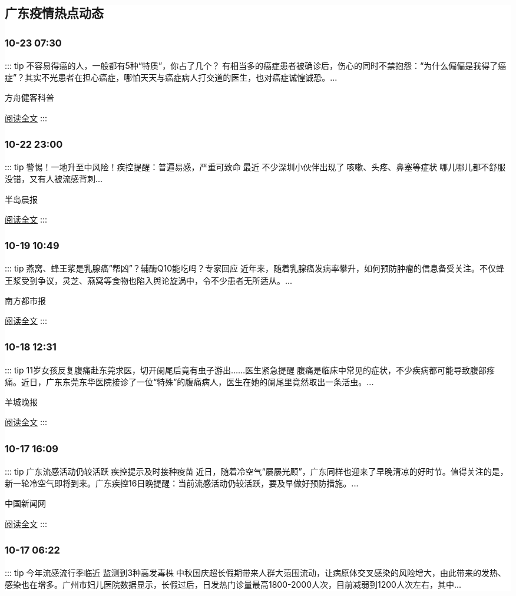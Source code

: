
## 广东疫情热点动态

  
### 10-23 07:30
::: tip 不容易得癌的人，一般都有5种“特质”，你占了几个？
有相当多的癌症患者被确诊后，伤心的同时不禁抱怨：“为什么偏偏是我得了癌症”？其实不光患者在担心癌症，哪怕天天与癌症病人打交道的医生，也对癌症诚惶诚恐。...

方舟健客科普

[阅读全文](https://view.inews.qq.com/a/20231023A00SOX00?&chlid=mine_subscribe&uid=101705948131#)
:::

### 10-22 23:00
::: tip 警惕！一地升至中风险！疾控提醒：普遍易感，严重可致命
最近
不少深圳小伙伴出现了
咳嗽、头疼、鼻塞等症状
哪儿哪儿都不舒服 
没错，又有人被流感背刺...

半岛晨报

[阅读全文](https://view.inews.qq.com/a/20231022A06YMD00?uid=100188415180&chlid=news_news_antip#)
:::

### 10-19 10:49
::: tip 燕窝、蜂王浆是乳腺癌“帮凶”？辅酶Q10能吃吗？专家回应
近年来，随着乳腺癌发病率攀升，如何预防肿瘤的信息备受关注。不仅蜂王浆受到争议，灵芝、燕窝等食物也陷入舆论旋涡中，令不少患者无所适从。...

南方都市报

[阅读全文](https://view.inews.qq.com/a/20231019A032MG00?&chlid=mine_subscribe&uid=101705948131#)
:::

### 10-18 12:31
::: tip 11岁女孩反复腹痛赴东莞求医，切开阑尾后竟有虫子游出……医生紧急提醒
腹痛是临床中常见的症状，不少疾病都可能导致腹部疼痛。近日，广东东莞东华医院接诊了一位“特殊”的腹痛病人，医生在她的阑尾里竟然取出一条活虫。...

羊城晚报

[阅读全文](https://view.inews.qq.com/a/20231018A047Z600?&chlid=mine_subscribe&uid=101705948131#)
:::

### 10-17 16:09
::: tip 广东流感活动仍较活跃 疾控提示及时接种疫苗
近日，随着冷空气“屡屡光顾”，广东同样也迎来了早晚清凉的好时节。值得关注的是，新一轮冷空气即将到来。广东疾控16日晚提醒：当前流感活动仍较活跃，要及早做好预防措施。...

中国新闻网

[阅读全文](https://view.inews.qq.com/a/20231017A065NF00?&chlid=mine_subscribe&uid=101705948131#)
:::

### 10-17 06:22
::: tip 今年流感流行季临近 监测到3种高发毒株
中秋国庆超长假期带来人群大范围流动，让病原体交叉感染的风险增大，由此带来的发热、感染也在增多。广州市妇儿医院数据显示，长假过后，日发热门诊量最高1800-2000人次，目前减弱到1200人次左右，其中...
